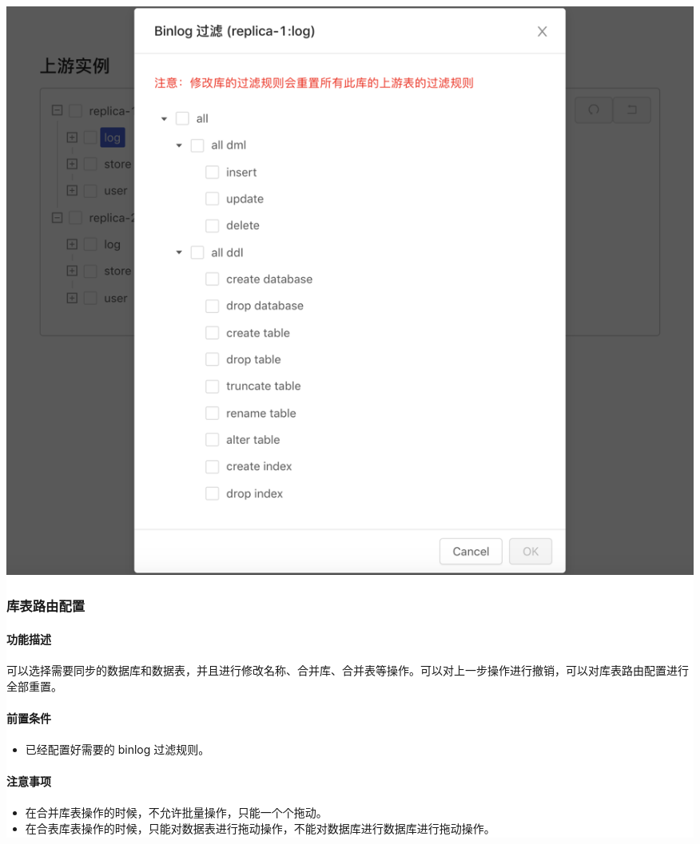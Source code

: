 ![DM Portal BinlogFilter 2](/media/dm-portal-binlogfilter-2.png)

### 库表路由配置

#### 功能描述

可以选择需要同步的数据库和数据表，并且进行修改名称、合并库、合并表等操作。可以对上一步操作进行撤销，可以对库表路由配置进行全部重置。

#### 前置条件

* 已经配置好需要的 binlog 过滤规则。

#### 注意事项

* 在合并库表操作的时候，不允许批量操作，只能一个个拖动。
* 在合表库表操作的时候，只能对数据表进行拖动操作，不能对数据库进行数据库进行拖动操作。
